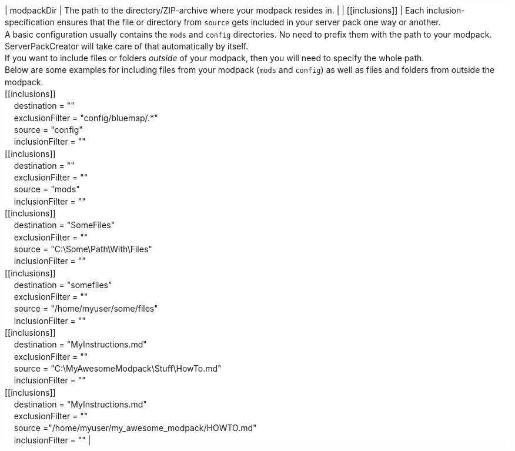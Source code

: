 | modpackDir                                                 | The path to the directory/ZIP-archive where your modpack resides in.                                                                                                                                                                                                                                                                                                                                                                                                                                                                                                                                                                                                                                                                                                                                                                                                                                                                                                                                                                                                                                                                                                                                                                                                                                                                                                                                                                                                                                                                                                                                                                                                                                                                                                                                                                                                                                                                                                                                                                                       |
| [[inclusions]]                                             | Each inclusion-specification ensures that the file or directory from `source` gets included in your server pack one way or another.<br>A basic configuration usually contains the `mods` and `config` directories. No need to prefix them with the path to your modpack.<br>ServerPackCreator will take care of that automatically by itself.<br>If you want to include files or folders *outside* of your modpack, then you will need to specify the whole path.<br>Below are some examples for including files from your modpack (`mods` and `config`) as well as files and folders from outside the modpack.<br>[[inclusions]]<br>&nbsp;&nbsp;&nbsp;&nbsp;destination = ""<br>&nbsp;&nbsp;&nbsp;&nbsp;exclusionFilter = "config/bluemap/.*"<br>&nbsp;&nbsp;&nbsp;&nbsp;source = "config"<br>&nbsp;&nbsp;&nbsp;&nbsp;inclusionFilter = ""<br>[[inclusions]]<br>&nbsp;&nbsp;&nbsp;&nbsp;destination = ""<br>&nbsp;&nbsp;&nbsp;&nbsp;exclusionFilter = ""<br>&nbsp;&nbsp;&nbsp;&nbsp;source = "mods"<br>&nbsp;&nbsp;&nbsp;&nbsp;inclusionFilter = ""<br>[[inclusions]]<br>&nbsp;&nbsp;&nbsp;&nbsp;destination = "SomeFiles"<br>&nbsp;&nbsp;&nbsp;&nbsp;exclusionFilter = ""<br>&nbsp;&nbsp;&nbsp;&nbsp;source = "C:\\Some\\Path\\With\\Files"<br>&nbsp;&nbsp;&nbsp;&nbsp;inclusionFilter = ""<br>[[inclusions]]<br>&nbsp;&nbsp;&nbsp;&nbsp;destination = "somefiles"<br>&nbsp;&nbsp;&nbsp;&nbsp;exclusionFilter = ""<br>&nbsp;&nbsp;&nbsp;&nbsp;source = "/home/myuser/some/files"<br>&nbsp;&nbsp;&nbsp;&nbsp;inclusionFilter = ""<br>[[inclusions]]<br>&nbsp;&nbsp;&nbsp;&nbsp;destination = "MyInstructions.md"<br>&nbsp;&nbsp;&nbsp;&nbsp;exclusionFilter = ""<br>&nbsp;&nbsp;&nbsp;&nbsp;source = "C:\\MyAwesomeModpack\\Stuff\\HowTo.md"<br>&nbsp;&nbsp;&nbsp;&nbsp;inclusionFilter = ""<br>[[inclusions]]<br>&nbsp;&nbsp;&nbsp;&nbsp;destination = "MyInstructions.md"<br>&nbsp;&nbsp;&nbsp;&nbsp;exclusionFilter = ""<br>&nbsp;&nbsp;&nbsp;&nbsp;source ="/home/myuser/my_awesome_modpack/HOWTO.md"<br>&nbsp;&nbsp;&nbsp;&nbsp;inclusionFilter = "" |